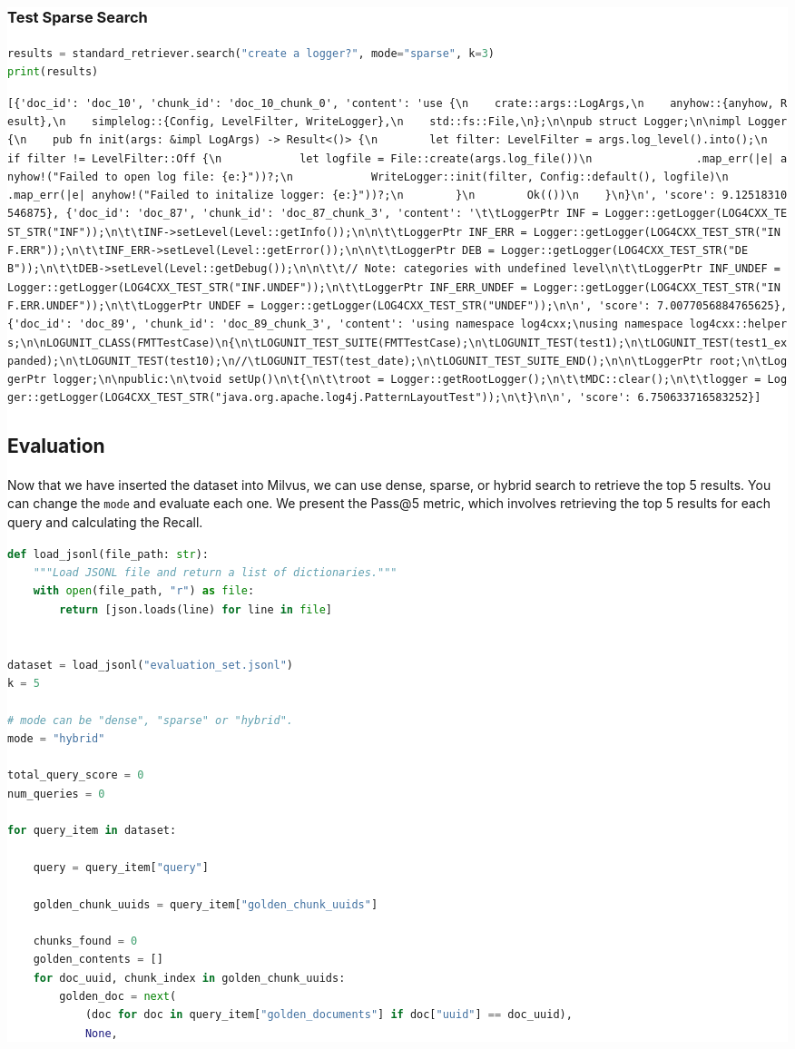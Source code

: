 ### Test Sparse Search


```python
results = standard_retriever.search("create a logger?", mode="sparse", k=3)
print(results)
```

    [{'doc_id': 'doc_10', 'chunk_id': 'doc_10_chunk_0', 'content': 'use {\n    crate::args::LogArgs,\n    anyhow::{anyhow, Result},\n    simplelog::{Config, LevelFilter, WriteLogger},\n    std::fs::File,\n};\n\npub struct Logger;\n\nimpl Logger {\n    pub fn init(args: &impl LogArgs) -> Result<()> {\n        let filter: LevelFilter = args.log_level().into();\n        if filter != LevelFilter::Off {\n            let logfile = File::create(args.log_file())\n                .map_err(|e| anyhow!("Failed to open log file: {e:}"))?;\n            WriteLogger::init(filter, Config::default(), logfile)\n                .map_err(|e| anyhow!("Failed to initalize logger: {e:}"))?;\n        }\n        Ok(())\n    }\n}\n', 'score': 9.12518310546875}, {'doc_id': 'doc_87', 'chunk_id': 'doc_87_chunk_3', 'content': '\t\tLoggerPtr INF = Logger::getLogger(LOG4CXX_TEST_STR("INF"));\n\t\tINF->setLevel(Level::getInfo());\n\n\t\tLoggerPtr INF_ERR = Logger::getLogger(LOG4CXX_TEST_STR("INF.ERR"));\n\t\tINF_ERR->setLevel(Level::getError());\n\n\t\tLoggerPtr DEB = Logger::getLogger(LOG4CXX_TEST_STR("DEB"));\n\t\tDEB->setLevel(Level::getDebug());\n\n\t\t// Note: categories with undefined level\n\t\tLoggerPtr INF_UNDEF = Logger::getLogger(LOG4CXX_TEST_STR("INF.UNDEF"));\n\t\tLoggerPtr INF_ERR_UNDEF = Logger::getLogger(LOG4CXX_TEST_STR("INF.ERR.UNDEF"));\n\t\tLoggerPtr UNDEF = Logger::getLogger(LOG4CXX_TEST_STR("UNDEF"));\n\n', 'score': 7.0077056884765625}, {'doc_id': 'doc_89', 'chunk_id': 'doc_89_chunk_3', 'content': 'using namespace log4cxx;\nusing namespace log4cxx::helpers;\n\nLOGUNIT_CLASS(FMTTestCase)\n{\n\tLOGUNIT_TEST_SUITE(FMTTestCase);\n\tLOGUNIT_TEST(test1);\n\tLOGUNIT_TEST(test1_expanded);\n\tLOGUNIT_TEST(test10);\n//\tLOGUNIT_TEST(test_date);\n\tLOGUNIT_TEST_SUITE_END();\n\n\tLoggerPtr root;\n\tLoggerPtr logger;\n\npublic:\n\tvoid setUp()\n\t{\n\t\troot = Logger::getRootLogger();\n\t\tMDC::clear();\n\t\tlogger = Logger::getLogger(LOG4CXX_TEST_STR("java.org.apache.log4j.PatternLayoutTest"));\n\t}\n\n', 'score': 6.750633716583252}]


## Evaluation
Now that we have inserted the dataset into Milvus, we can use dense, sparse, or hybrid search to retrieve the top 5 results. You can change the `mode` and evaluate each one. We present the Pass@5 metric, which involves retrieving the top 5 results for each query and calculating the Recall.


```python
def load_jsonl(file_path: str):
    """Load JSONL file and return a list of dictionaries."""
    with open(file_path, "r") as file:
        return [json.loads(line) for line in file]


dataset = load_jsonl("evaluation_set.jsonl")
k = 5

# mode can be "dense", "sparse" or "hybrid".
mode = "hybrid"

total_query_score = 0
num_queries = 0

for query_item in dataset:

    query = query_item["query"]

    golden_chunk_uuids = query_item["golden_chunk_uuids"]

    chunks_found = 0
    golden_contents = []
    for doc_uuid, chunk_index in golden_chunk_uuids:
        golden_doc = next(
            (doc for doc in query_item["golden_documents"] if doc["uuid"] == doc_uuid),
            None,
```